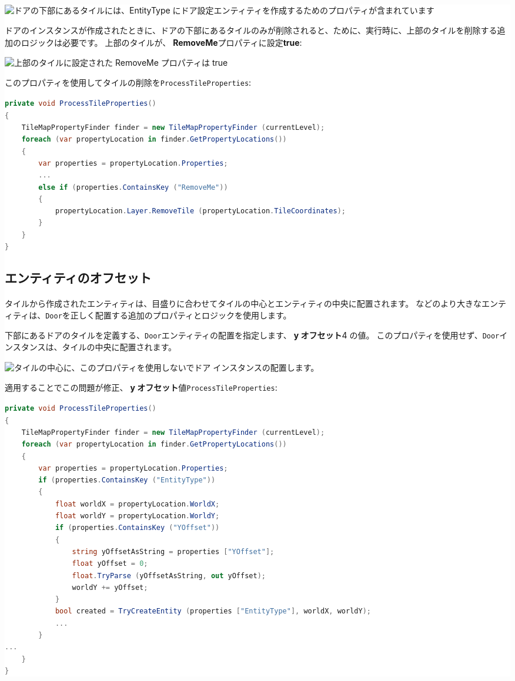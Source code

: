 ![](cointime-images/image17.png "ドアの下部にあるタイルには、EntityType にドア設定エンティティを作成するためのプロパティが含まれています")

ドアのインスタンスが作成されたときに、ドアの下部にあるタイルのみが削除されると、ために、実行時に、上部のタイルを削除する追加のロジックは必要です。 上部のタイルが、 **RemoveMe**プロパティに設定**true**:

![](cointime-images/image18.png "上部のタイルに設定された RemoveMe プロパティは true")



このプロパティを使用してタイルの削除を`ProcessTileProperties`:


```csharp
private void ProcessTileProperties()
{
    TileMapPropertyFinder finder = new TileMapPropertyFinder (currentLevel);
    foreach (var propertyLocation in finder.GetPropertyLocations())
    {
        var properties = propertyLocation.Properties;
        ...
        else if (properties.ContainsKey ("RemoveMe"))
        {
            propertyLocation.Layer.RemoveTile (propertyLocation.TileCoordinates);
        }
    }
}
```


## <a name="entity-offsets"></a>エンティティのオフセット

タイルから作成されたエンティティは、目盛りに合わせてタイルの中心とエンティティの中央に配置されます。 などのより大きなエンティティは、`Door`を正しく配置する追加のプロパティとロジックを使用します。 

下部にあるドアのタイルを定義する、`Door`エンティティの配置を指定します、 **y オフセット**4 の値。 このプロパティを使用せず、`Door`インスタンスは、タイルの中央に配置されます。

![](cointime-images/image19.png "タイルの中心に、このプロパティを使用しないでドア インスタンスの配置します。")

 

適用することでこの問題が修正、 **y オフセット**値`ProcessTileProperties`:


```csharp
private void ProcessTileProperties()
{
    TileMapPropertyFinder finder = new TileMapPropertyFinder (currentLevel);
    foreach (var propertyLocation in finder.GetPropertyLocations())
    {
        var properties = propertyLocation.Properties;
        if (properties.ContainsKey ("EntityType"))
        {
            float worldX = propertyLocation.WorldX;
            float worldY = propertyLocation.WorldY;
            if (properties.ContainsKey ("YOffset"))
            {
                string yOffsetAsString = properties ["YOffset"];
                float yOffset = 0;
                float.TryParse (yOffsetAsString, out yOffset);
                worldY += yOffset;
            }
            bool created = TryCreateEntity (properties ["EntityType"], worldX, worldY);
            ...
        }
...
    }
}
```
